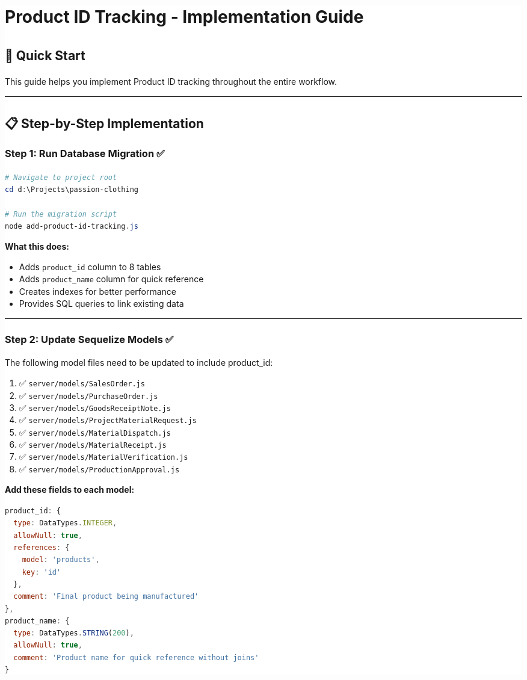 # Product ID Tracking - Implementation Guide

## 🎯 Quick Start

This guide helps you implement Product ID tracking throughout the entire workflow.

---

## 📋 Step-by-Step Implementation

### Step 1: Run Database Migration ✅

```powershell
# Navigate to project root
cd d:\Projects\passion-clothing

# Run the migration script
node add-product-id-tracking.js
```

**What this does:**
- Adds `product_id` column to 8 tables
- Adds `product_name` column for quick reference
- Creates indexes for better performance
- Provides SQL queries to link existing data

---

### Step 2: Update Sequelize Models ✅

The following model files need to be updated to include product_id:

1. ✅ `server/models/SalesOrder.js`
2. ✅ `server/models/PurchaseOrder.js`
3. ✅ `server/models/GoodsReceiptNote.js`
4. ✅ `server/models/ProjectMaterialRequest.js`
5. ✅ `server/models/MaterialDispatch.js`
6. ✅ `server/models/MaterialReceipt.js`
7. ✅ `server/models/MaterialVerification.js`
8. ✅ `server/models/ProductionApproval.js`

**Add these fields to each model:**

```javascript
product_id: {
  type: DataTypes.INTEGER,
  allowNull: true,
  references: {
    model: 'products',
    key: 'id'
  },
  comment: 'Final product being manufactured'
},
product_name: {
  type: DataTypes.STRING(200),
  allowNull: true,
  comment: 'Product name for quick reference without joins'
}
```
